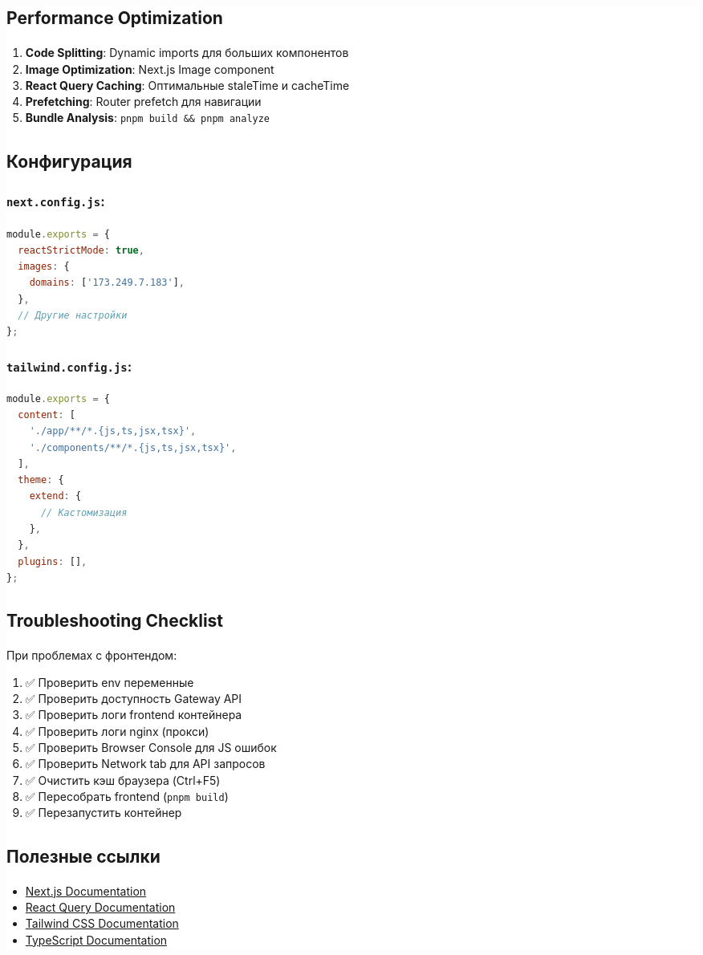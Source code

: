 ## Performance Optimization

1. **Code Splitting**: Dynamic imports для больших компонентов
2. **Image Optimization**: Next.js Image component
3. **React Query Caching**: Оптимальные staleTime и cacheTime
4. **Prefetching**: Router prefetch для навигации
5. **Bundle Analysis**: `pnpm build && pnpm analyze`

## Конфигурация

### `next.config.js`:
```javascript
module.exports = {
  reactStrictMode: true,
  images: {
    domains: ['173.249.7.183'],
  },
  // Другие настройки
};
```

### `tailwind.config.js`:
```javascript
module.exports = {
  content: [
    './app/**/*.{js,ts,jsx,tsx}',
    './components/**/*.{js,ts,jsx,tsx}',
  ],
  theme: {
    extend: {
      // Кастомизация
    },
  },
  plugins: [],
};
```

## Troubleshooting Checklist

При проблемах с фронтендом:

1. ✅ Проверить env переменные
2. ✅ Проверить доступность Gateway API
3. ✅ Проверить логи frontend контейнера
4. ✅ Проверить логи nginx (прокси)
5. ✅ Проверить Browser Console для JS ошибок
6. ✅ Проверить Network tab для API запросов
7. ✅ Очистить кэш браузера (Ctrl+F5)
8. ✅ Пересобрать frontend (`pnpm build`)
9. ✅ Перезапустить контейнер

## Полезные ссылки

- [Next.js Documentation](https://nextjs.org/docs)
- [React Query Documentation](https://tanstack.com/query/latest)
- [Tailwind CSS Documentation](https://tailwindcss.com/docs)
- [TypeScript Documentation](https://www.typescriptlang.org/docs)
